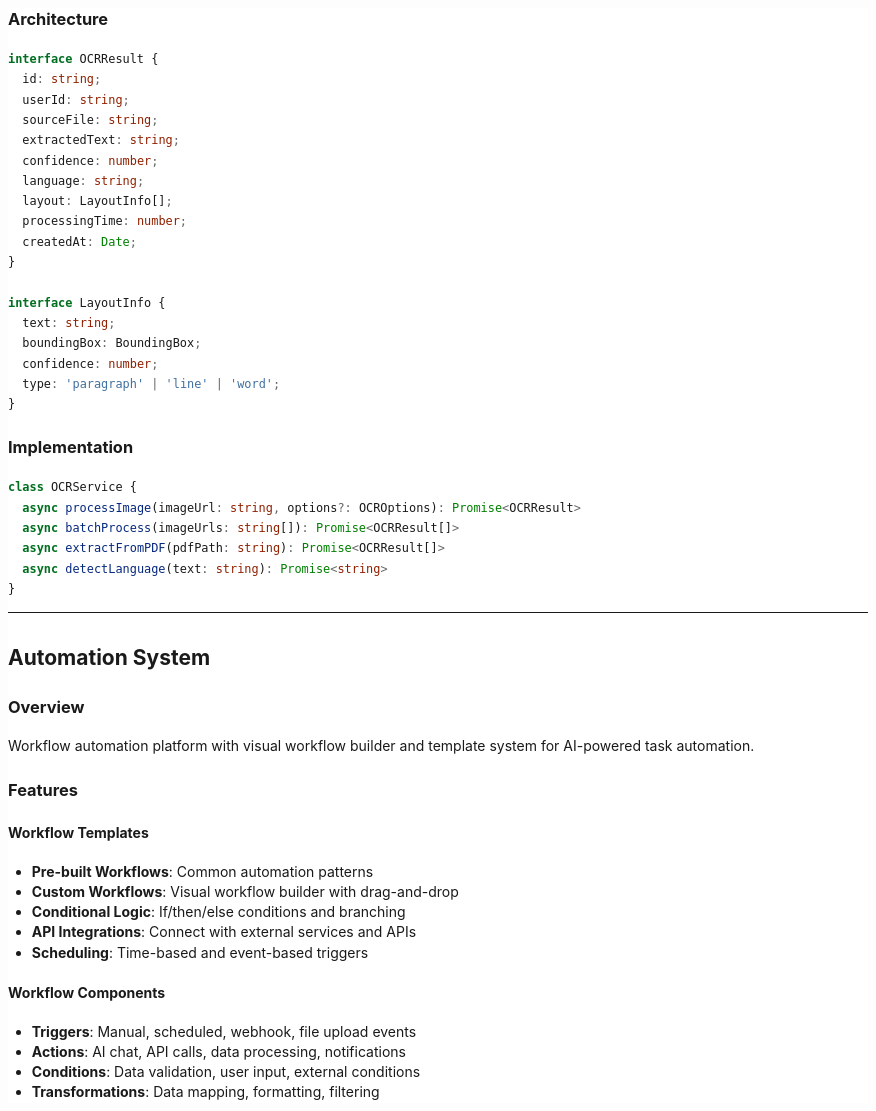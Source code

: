 ### Architecture
```typescript
interface OCRResult {
  id: string;
  userId: string;
  sourceFile: string;
  extractedText: string;
  confidence: number;
  language: string;
  layout: LayoutInfo[];
  processingTime: number;
  createdAt: Date;
}

interface LayoutInfo {
  text: string;
  boundingBox: BoundingBox;
  confidence: number;
  type: 'paragraph' | 'line' | 'word';
}
```

### Implementation
```typescript
class OCRService {
  async processImage(imageUrl: string, options?: OCROptions): Promise<OCRResult>
  async batchProcess(imageUrls: string[]): Promise<OCRResult[]>
  async extractFromPDF(pdfPath: string): Promise<OCRResult[]>
  async detectLanguage(text: string): Promise<string>
}
```

---

## Automation System

### Overview
Workflow automation platform with visual workflow builder and template system for AI-powered task automation.

### Features

#### Workflow Templates
- **Pre-built Workflows**: Common automation patterns
- **Custom Workflows**: Visual workflow builder with drag-and-drop
- **Conditional Logic**: If/then/else conditions and branching
- **API Integrations**: Connect with external services and APIs
- **Scheduling**: Time-based and event-based triggers

#### Workflow Components
- **Triggers**: Manual, scheduled, webhook, file upload events
- **Actions**: AI chat, API calls, data processing, notifications
- **Conditions**: Data validation, user input, external conditions
- **Transformations**: Data mapping, formatting, filtering
